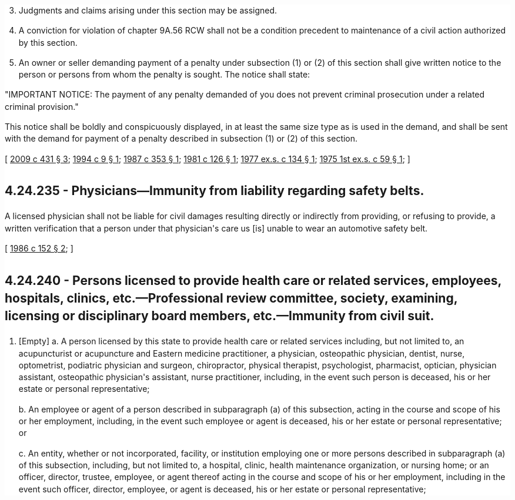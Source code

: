 3. Judgments and claims arising under this section may be assigned.

4. A conviction for violation of chapter 9A.56 RCW shall not be a condition precedent to maintenance of a civil action authorized by this section.

5. An owner or seller demanding payment of a penalty under subsection (1) or (2) of this section shall give written notice to the person or persons from whom the penalty is sought. The notice shall state:

"IMPORTANT NOTICE: The payment of any penalty demanded of you does not prevent criminal prosecution under a related criminal provision."

This notice shall be boldly and conspicuously displayed, in at least the same size type as is used in the demand, and shall be sent with the demand for payment of a penalty described in subsection (1) or (2) of this section.

\[ [2009 c 431 § 3](http://lawfilesext.leg.wa.gov/biennium/2009-10/Pdf/Bills/Session%20Laws/Senate/6167.SL.pdf?cite=2009%20c%20431%20§%203); [1994 c 9 § 1](http://lawfilesext.leg.wa.gov/biennium/1993-94/Pdf/Bills/Session%20Laws/House/1133.SL.pdf?cite=1994%20c%209%20§%201); [1987 c 353 § 1](http://leg.wa.gov/CodeReviser/documents/sessionlaw/1987c353.pdf?cite=1987%20c%20353%20§%201); [1981 c 126 § 1](http://leg.wa.gov/CodeReviser/documents/sessionlaw/1981c126.pdf?cite=1981%20c%20126%20§%201); [1977 ex.s. c 134 § 1](http://leg.wa.gov/CodeReviser/documents/sessionlaw/1977ex1c134.pdf?cite=1977%20ex.s.%20c%20134%20§%201); [1975 1st ex.s. c 59 § 1](http://leg.wa.gov/CodeReviser/documents/sessionlaw/1975ex1c59.pdf?cite=1975%201st%20ex.s.%20c%2059%20§%201); \]

## 4.24.235 - Physicians—Immunity from liability regarding safety belts.
A licensed physician shall not be liable for civil damages resulting directly or indirectly from providing, or refusing to provide, a written verification that a person under that physician's care us [is] unable to wear an automotive safety belt.

\[ [1986 c 152 § 2](http://leg.wa.gov/CodeReviser/documents/sessionlaw/1986c152.pdf?cite=1986%20c%20152%20§%202); \]

## 4.24.240 - Persons licensed to provide health care or related services, employees, hospitals, clinics, etc.—Professional review committee, society, examining, licensing or disciplinary board members, etc.—Immunity from civil suit.
1. [Empty]
    a. A person licensed by this state to provide health care or related services including, but not limited to, an acupuncturist or acupuncture and Eastern medicine practitioner, a physician, osteopathic physician, dentist, nurse, optometrist, podiatric physician and surgeon, chiropractor, physical therapist, psychologist, pharmacist, optician, physician assistant, osteopathic physician's assistant, nurse practitioner, including, in the event such person is deceased, his or her estate or personal representative;

    b. An employee or agent of a person described in subparagraph (a) of this subsection, acting in the course and scope of his or her employment, including, in the event such employee or agent is deceased, his or her estate or personal representative; or

    c. An entity, whether or not incorporated, facility, or institution employing one or more persons described in subparagraph (a) of this subsection, including, but not limited to, a hospital, clinic, health maintenance organization, or nursing home; or an officer, director, trustee, employee, or agent thereof acting in the course and scope of his or her employment, including in the event such officer, director, employee, or agent is deceased, his or her estate or personal representative;
